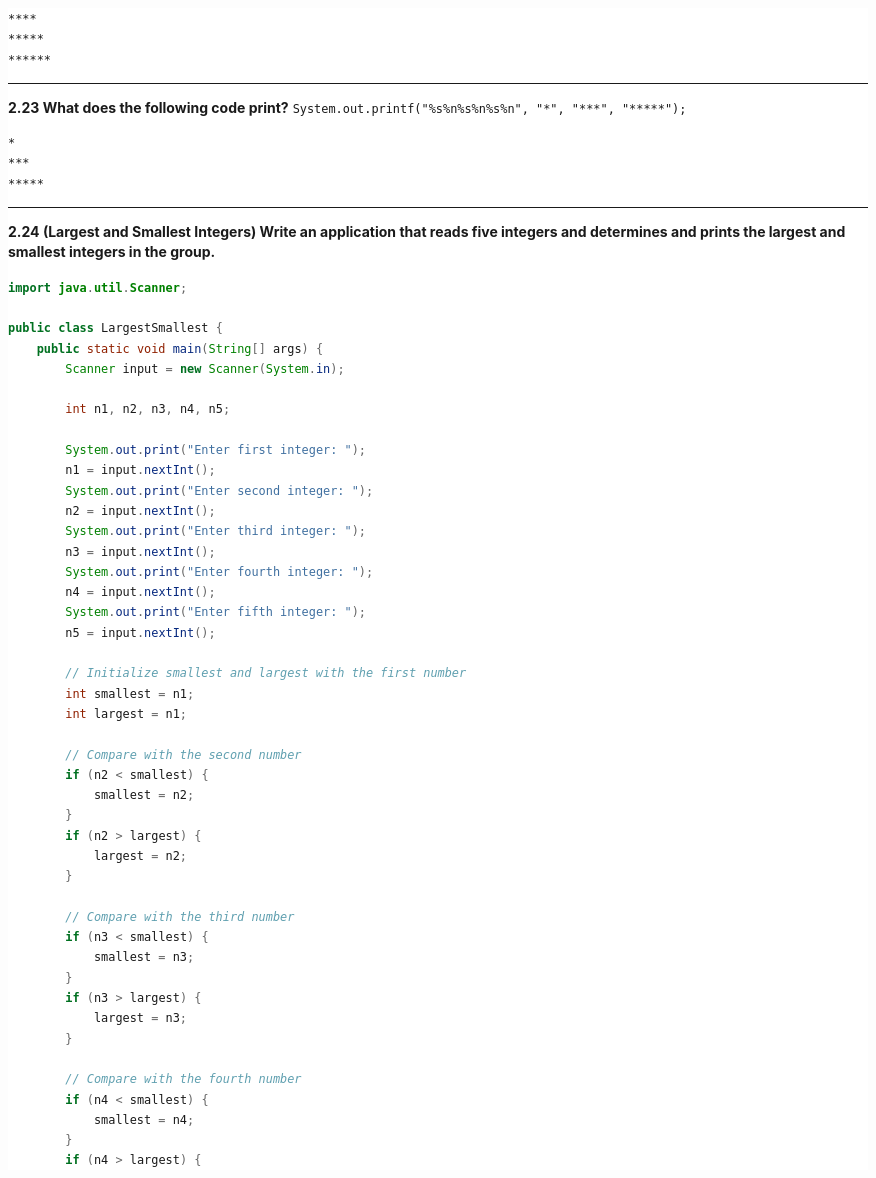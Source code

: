 ```
****
*****
******
```

-----

**2.23 What does the following code print?**
`System.out.printf("%s%n%s%n%s%n", "*", "***", "*****");`

```
*
***
*****
```

-----

**2.24 (Largest and Smallest Integers) Write an application that reads five integers and determines and prints the largest and smallest integers in the group.**

```java
import java.util.Scanner;

public class LargestSmallest {
    public static void main(String[] args) {
        Scanner input = new Scanner(System.in);
        
        int n1, n2, n3, n4, n5;
        
        System.out.print("Enter first integer: ");
        n1 = input.nextInt();
        System.out.print("Enter second integer: ");
        n2 = input.nextInt();
        System.out.print("Enter third integer: ");
        n3 = input.nextInt();
        System.out.print("Enter fourth integer: ");
        n4 = input.nextInt();
        System.out.print("Enter fifth integer: ");
        n5 = input.nextInt();
        
        // Initialize smallest and largest with the first number
        int smallest = n1;
        int largest = n1;
        
        // Compare with the second number
        if (n2 < smallest) {
            smallest = n2;
        }
        if (n2 > largest) {
            largest = n2;
        }
        
        // Compare with the third number
        if (n3 < smallest) {
            smallest = n3;
        }
        if (n3 > largest) {
            largest = n3;
        }
        
        // Compare with the fourth number
        if (n4 < smallest) {
            smallest = n4;
        }
        if (n4 > largest) {
```